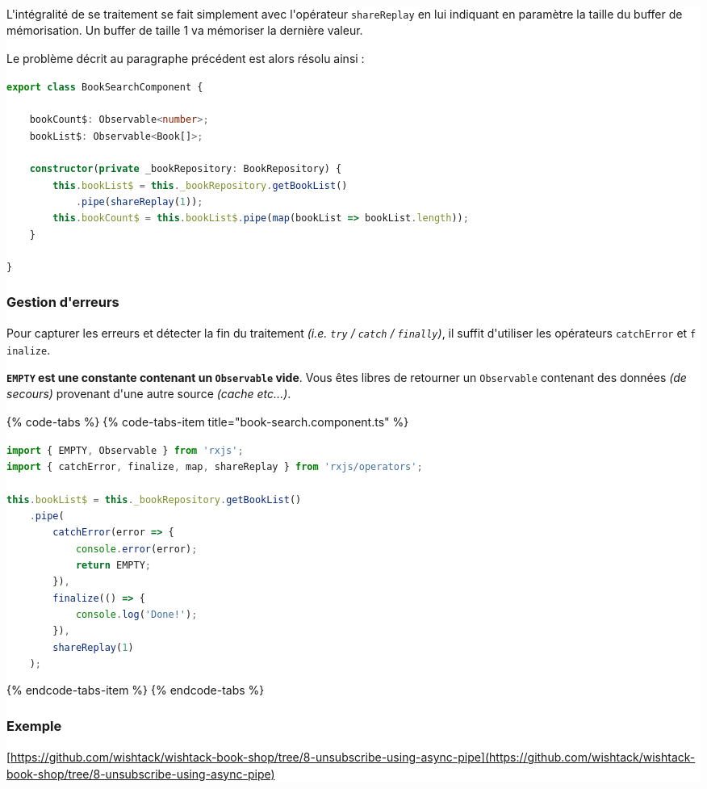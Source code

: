 L'intégralité de se traitement se fait simplement avec l'opérateur `shareReplay` en lui indiquant en paramètre la taille du buffer de mémorisation. Un buffer de taille 1 va mémoriser la dernière valeur.

Le problème décrit au paragraphe précédent est alors résolu ainsi :

```typescript
export class BookSearchComponent {

    bookCount$: Observable<number>;
    bookList$: Observable<Book[]>;

    constructor(private _bookRepository: BookRepository) {
        this.bookList$ = this._bookRepository.getBookList()
            .pipe(shareReplay(1));
        this.bookCount$ = this.bookList$.pipe(map(bookList => bookList.length));
    }

}
```

### Gestion d'erreurs

Pour capturer les erreurs et détecter la fin du traitement  _\(i.e. `try` / `catch` / `finally`\)_, il suffit d'utiliser les opérateurs `catchError` et `finalize`.

**`EMPTY` est une constante contenant un `Observable` vide**. Vous êtes libres de retourner un `Observable` contenant des données _\(de secours\)_ provenant d'une autre source _\(cache etc...\)_.

{% code-tabs %}
{% code-tabs-item title="book-search.component.ts" %}
```typescript
import { EMPTY, Observable } from 'rxjs';
import { catchError, finalize, map, shareReplay } from 'rxjs/operators';

this.bookList$ = this._bookRepository.getBookList()
    .pipe(
        catchError(error => {
            console.error(error);
            return EMPTY;
        }),
        finalize(() => {
            console.log('Done!');
        }),
        shareReplay(1)
    );
```
{% endcode-tabs-item %}
{% endcode-tabs %}

### Exemple

[https://github.com/wishtack/wishtack-book-shop/tree/8-unsubscribe-using-async-pipe](https://github.com/wishtack/wishtack-book-shop/tree/8-unsubscribe-using-async-pipe)
